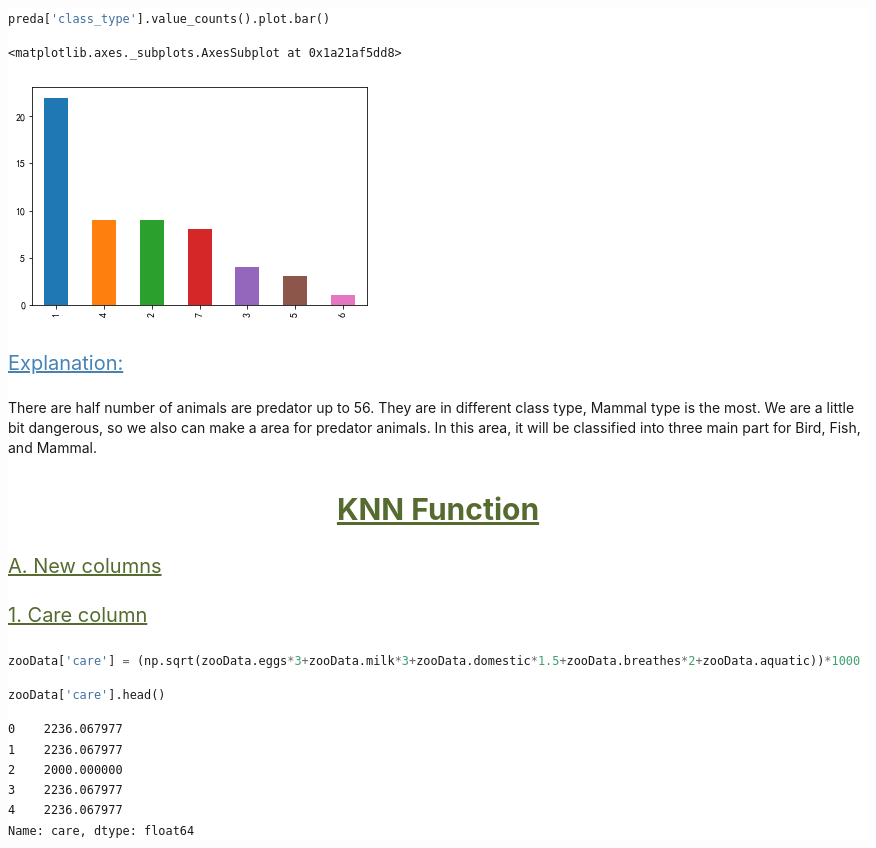 


```python
preda['class_type'].value_counts().plot.bar()
```




    <matplotlib.axes._subplots.AxesSubplot at 0x1a21af5dd8>




![png](output_25_1.png)


<p style="font-size:20px"><u style="color: steelblue">Explanation:</u></p>

There are half number of animals are predator up to 56. They are in different class type, Mammal type is the most. We are a little bit dangerous, so we also can make a area for predator animals. In this area, it will be classified into three main part for Bird, Fish, and Mammal.

<h2><center style="font-size:30px"><u style="color: darkolivegreen">KNN Function</u></center></h2>

<p style="font-size:20px;"><u style="color: darkolivegreen">A. New columns</u></p>

<p style="font-size:20px;"><u style="color: darkolivegreen">1. Care column</u></p>


```python
zooData['care'] = (np.sqrt(zooData.eggs*3+zooData.milk*3+zooData.domestic*1.5+zooData.breathes*2+zooData.aquatic))*1000
```


```python
zooData['care'].head()
```




    0    2236.067977
    1    2236.067977
    2    2000.000000
    3    2236.067977
    4    2236.067977
    Name: care, dtype: float64
